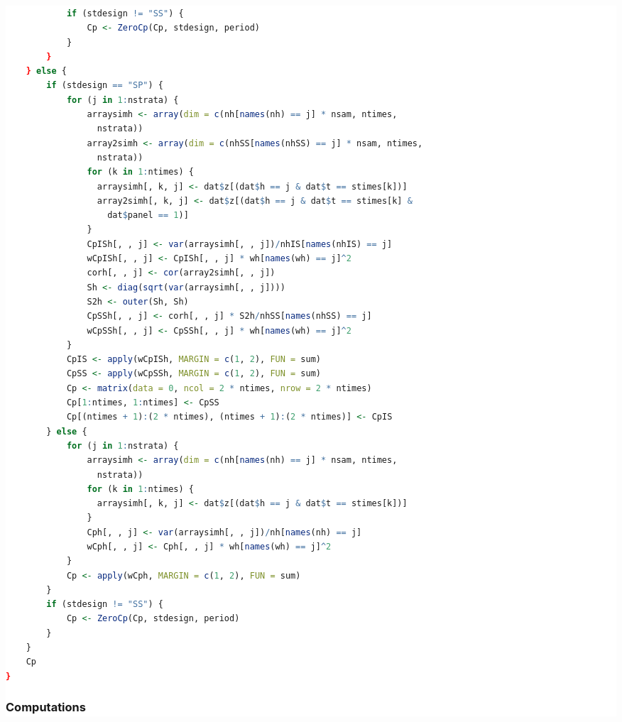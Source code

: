 ```r
            if (stdesign != "SS") {
                Cp <- ZeroCp(Cp, stdesign, period)
            }
        }
    } else {
        if (stdesign == "SP") {
            for (j in 1:nstrata) {
                arraysimh <- array(dim = c(nh[names(nh) == j] * nsam, ntimes, 
                  nstrata))
                array2simh <- array(dim = c(nhSS[names(nhSS) == j] * nsam, ntimes, 
                  nstrata))
                for (k in 1:ntimes) {
                  arraysimh[, k, j] <- dat$z[(dat$h == j & dat$t == stimes[k])]
                  array2simh[, k, j] <- dat$z[(dat$h == j & dat$t == stimes[k] & 
                    dat$panel == 1)]
                }
                CpISh[, , j] <- var(arraysimh[, , j])/nhIS[names(nhIS) == j]
                wCpISh[, , j] <- CpISh[, , j] * wh[names(wh) == j]^2
                corh[, , j] <- cor(array2simh[, , j])
                Sh <- diag(sqrt(var(arraysimh[, , j])))
                S2h <- outer(Sh, Sh)
                CpSSh[, , j] <- corh[, , j] * S2h/nhSS[names(nhSS) == j]
                wCpSSh[, , j] <- CpSSh[, , j] * wh[names(wh) == j]^2
            }
            CpIS <- apply(wCpISh, MARGIN = c(1, 2), FUN = sum)
            CpSS <- apply(wCpSSh, MARGIN = c(1, 2), FUN = sum)
            Cp <- matrix(data = 0, ncol = 2 * ntimes, nrow = 2 * ntimes)
            Cp[1:ntimes, 1:ntimes] <- CpSS
            Cp[(ntimes + 1):(2 * ntimes), (ntimes + 1):(2 * ntimes)] <- CpIS
        } else {
            for (j in 1:nstrata) {
                arraysimh <- array(dim = c(nh[names(nh) == j] * nsam, ntimes, 
                  nstrata))
                for (k in 1:ntimes) {
                  arraysimh[, k, j] <- dat$z[(dat$h == j & dat$t == stimes[k])]
                }
                Cph[, , j] <- var(arraysimh[, , j])/nh[names(nh) == j]
                wCph[, , j] <- Cph[, , j] * wh[names(wh) == j]^2
            }
            Cp <- apply(wCph, MARGIN = c(1, 2), FUN = sum)
        }
        if (stdesign != "SS") {
            Cp <- ZeroCp(Cp, stdesign, period)
        }
    }
    Cp
}
```

### Computations

